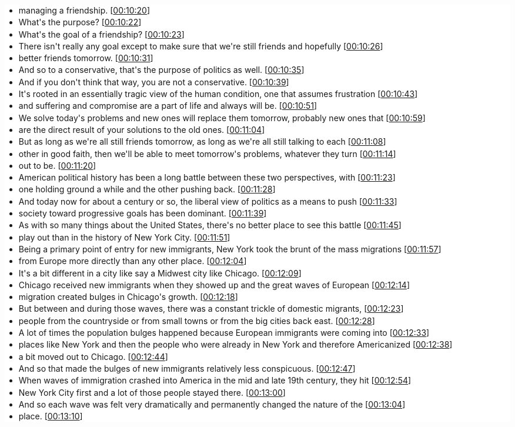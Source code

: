 *  managing a friendship. [[00:10:20](https://www.youtube.com/watch?v=ga0tyBtGAds&t=620.08s)]
*  What's the purpose? [[00:10:22](https://www.youtube.com/watch?v=ga0tyBtGAds&t=622.96s)]
*  What's the goal of a friendship? [[00:10:23](https://www.youtube.com/watch?v=ga0tyBtGAds&t=623.8000000000001s)]
*  There isn't really any goal except to make sure that we're still friends and hopefully [[00:10:26](https://www.youtube.com/watch?v=ga0tyBtGAds&t=626.7600000000001s)]
*  better friends tomorrow. [[00:10:31](https://www.youtube.com/watch?v=ga0tyBtGAds&t=631.68s)]
*  And so to a conservative, that's the purpose of politics as well. [[00:10:35](https://www.youtube.com/watch?v=ga0tyBtGAds&t=635.4s)]
*  And if you don't think that way, you are not a conservative. [[00:10:39](https://www.youtube.com/watch?v=ga0tyBtGAds&t=639.56s)]
*  It's rooted in an essentially tragic view of the human condition, one that assumes frustration [[00:10:43](https://www.youtube.com/watch?v=ga0tyBtGAds&t=643.92s)]
*  and suffering and compromise are a part of life and always will be. [[00:10:51](https://www.youtube.com/watch?v=ga0tyBtGAds&t=651.4799999999999s)]
*  We solve today's problems and new ones will replace them tomorrow, probably new ones that [[00:10:59](https://www.youtube.com/watch?v=ga0tyBtGAds&t=659.04s)]
*  are the direct result of your solutions to the old ones. [[00:11:04](https://www.youtube.com/watch?v=ga0tyBtGAds&t=664.4s)]
*  But as long as we're all still friends tomorrow, as long as we're all still talking to each [[00:11:08](https://www.youtube.com/watch?v=ga0tyBtGAds&t=668.0s)]
*  other in good faith, then we'll be able to meet tomorrow's problems, whatever they turn [[00:11:14](https://www.youtube.com/watch?v=ga0tyBtGAds&t=674.72s)]
*  out to be. [[00:11:20](https://www.youtube.com/watch?v=ga0tyBtGAds&t=680.12s)]
*  American political history has been a long battle between these two perspectives, with [[00:11:23](https://www.youtube.com/watch?v=ga0tyBtGAds&t=683.88s)]
*  one holding ground a while and the other pushing back. [[00:11:28](https://www.youtube.com/watch?v=ga0tyBtGAds&t=688.96s)]
*  And today now for about a century or so, the liberal view of politics as a means to push [[00:11:33](https://www.youtube.com/watch?v=ga0tyBtGAds&t=693.48s)]
*  society toward progressive goals has been dominant. [[00:11:39](https://www.youtube.com/watch?v=ga0tyBtGAds&t=699.12s)]
*  As with so many things about the United States, there's no better place to see this battle [[00:11:45](https://www.youtube.com/watch?v=ga0tyBtGAds&t=705.48s)]
*  play out than in the history of New York City. [[00:11:51](https://www.youtube.com/watch?v=ga0tyBtGAds&t=711.68s)]
*  Being a primary point of entry for new immigrants, New York took the brunt of the mass migrations [[00:11:57](https://www.youtube.com/watch?v=ga0tyBtGAds&t=717.8199999999999s)]
*  from Europe more directly than any other place. [[00:12:04](https://www.youtube.com/watch?v=ga0tyBtGAds&t=724.8399999999999s)]
*  It's a bit different in a city like say a Midwest city like Chicago. [[00:12:09](https://www.youtube.com/watch?v=ga0tyBtGAds&t=729.64s)]
*  Chicago received new immigrants when they showed up and the great waves of European [[00:12:14](https://www.youtube.com/watch?v=ga0tyBtGAds&t=734.7199999999999s)]
*  migration created bulges in Chicago's growth. [[00:12:18](https://www.youtube.com/watch?v=ga0tyBtGAds&t=738.64s)]
*  But between and during those waves, there was a constant trickle of domestic migrants, [[00:12:23](https://www.youtube.com/watch?v=ga0tyBtGAds&t=743.64s)]
*  people from the countryside or from small towns or from the big cities back east. [[00:12:28](https://www.youtube.com/watch?v=ga0tyBtGAds&t=748.68s)]
*  A lot of times the population bulges happened because European immigrants were coming into [[00:12:33](https://www.youtube.com/watch?v=ga0tyBtGAds&t=753.68s)]
*  places like New York and then the people who were already in New York and therefore Americanized [[00:12:38](https://www.youtube.com/watch?v=ga0tyBtGAds&t=758.36s)]
*  a bit moved out to Chicago. [[00:12:44](https://www.youtube.com/watch?v=ga0tyBtGAds&t=764.2s)]
*  And so that made the bulges of new immigrants relatively less conspicuous. [[00:12:47](https://www.youtube.com/watch?v=ga0tyBtGAds&t=767.96s)]
*  When waves of immigration crashed into America in the mid and late 19th century, they hit [[00:12:54](https://www.youtube.com/watch?v=ga0tyBtGAds&t=774.84s)]
*  New York City first and a lot of those people stayed there. [[00:13:00](https://www.youtube.com/watch?v=ga0tyBtGAds&t=780.44s)]
*  And so each wave was felt very dramatically and permanently changed the nature of the [[00:13:04](https://www.youtube.com/watch?v=ga0tyBtGAds&t=784.94s)]
*  place. [[00:13:10](https://www.youtube.com/watch?v=ga0tyBtGAds&t=790.5600000000001s)]
